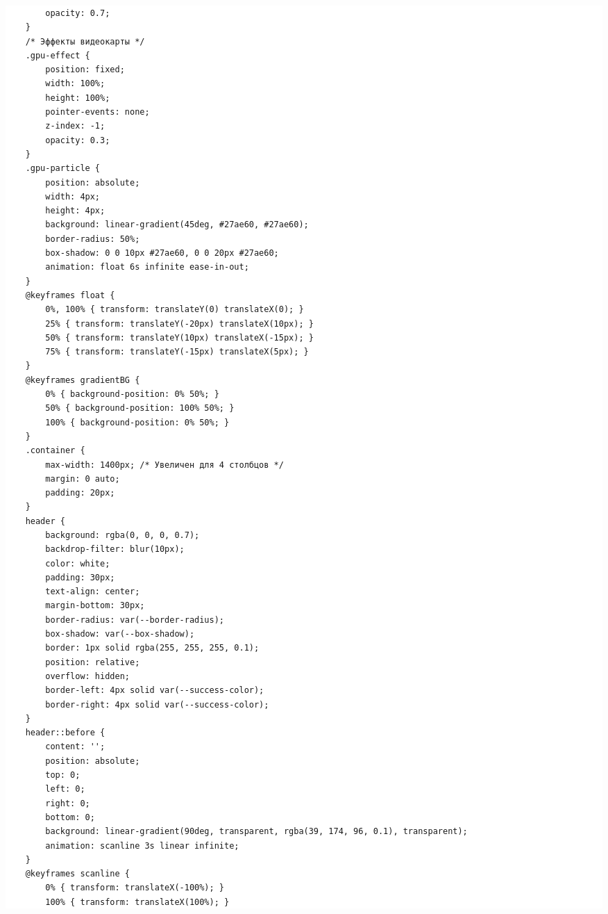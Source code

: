             opacity: 0.7;
        }
        /* Эффекты видеокарты */
        .gpu-effect {
            position: fixed;
            width: 100%;
            height: 100%;
            pointer-events: none;
            z-index: -1;
            opacity: 0.3;
        }
        .gpu-particle {
            position: absolute;
            width: 4px;
            height: 4px;
            background: linear-gradient(45deg, #27ae60, #27ae60);
            border-radius: 50%;
            box-shadow: 0 0 10px #27ae60, 0 0 20px #27ae60;
            animation: float 6s infinite ease-in-out;
        }
        @keyframes float {
            0%, 100% { transform: translateY(0) translateX(0); }
            25% { transform: translateY(-20px) translateX(10px); }
            50% { transform: translateY(10px) translateX(-15px); }
            75% { transform: translateY(-15px) translateX(5px); }
        }
        @keyframes gradientBG {
            0% { background-position: 0% 50%; }
            50% { background-position: 100% 50%; }
            100% { background-position: 0% 50%; }
        }
        .container {
            max-width: 1400px; /* Увеличен для 4 столбцов */
            margin: 0 auto;
            padding: 20px;
        }
        header {
            background: rgba(0, 0, 0, 0.7);
            backdrop-filter: blur(10px);
            color: white;
            padding: 30px;
            text-align: center;
            margin-bottom: 30px;
            border-radius: var(--border-radius);
            box-shadow: var(--box-shadow);
            border: 1px solid rgba(255, 255, 255, 0.1);
            position: relative;
            overflow: hidden;
            border-left: 4px solid var(--success-color);
            border-right: 4px solid var(--success-color);
        }
        header::before {
            content: '';
            position: absolute;
            top: 0;
            left: 0;
            right: 0;
            bottom: 0;
            background: linear-gradient(90deg, transparent, rgba(39, 174, 96, 0.1), transparent);
            animation: scanline 3s linear infinite;
        }
        @keyframes scanline {
            0% { transform: translateX(-100%); }
            100% { transform: translateX(100%); }